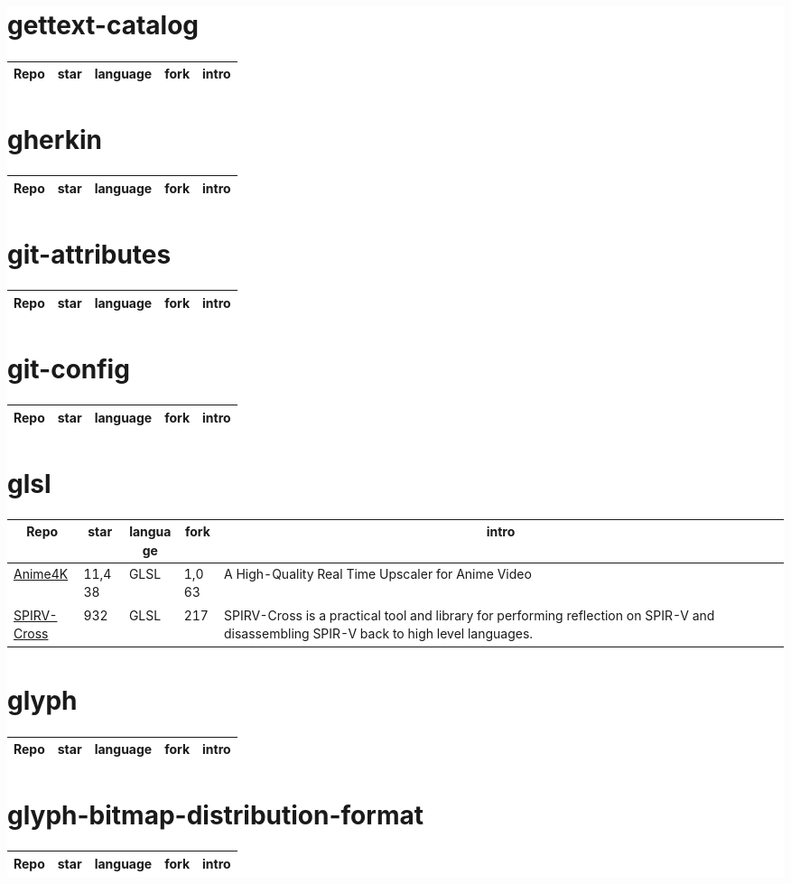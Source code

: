 

# gettext-catalog

Repo|star|language|fork|intro
-|-|-|-|-



# gherkin

Repo|star|language|fork|intro
-|-|-|-|-



# git-attributes

Repo|star|language|fork|intro
-|-|-|-|-



# git-config

Repo|star|language|fork|intro
-|-|-|-|-



# glsl

Repo|star|language|fork|intro
-|-|-|-|-
[Anime4K](https://github.com/bloc97/Anime4K)|11,438|GLSL|1,063|A High-Quality Real Time Upscaler for Anime Video
[SPIRV-Cross](https://github.com/KhronosGroup/SPIRV-Cross)|932|GLSL|217|SPIRV-Cross is a practical tool and library for performing reflection on SPIR-V and disassembling SPIR-V back to high level languages.


# glyph

Repo|star|language|fork|intro
-|-|-|-|-



# glyph-bitmap-distribution-format

Repo|star|language|fork|intro
-|-|-|-|-

